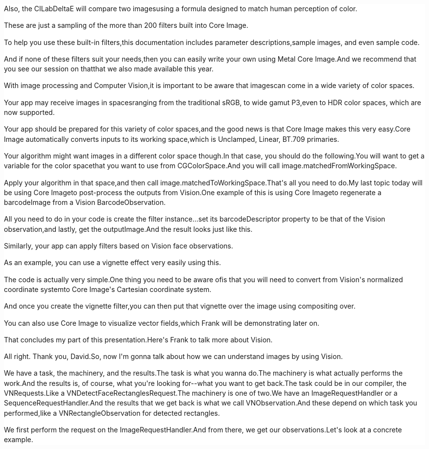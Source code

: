 Also, the CILabDeltaE will compare two imagesusing a formula designed to match human perception of color.

These are just a sampling of the more than 200 filters built into Core Image.

To help you use these built-in filters,this documentation includes parameter descriptions,sample images, and even sample code.

And if none of these filters suit your needs,then you can easily write your own using Metal Core Image.And we recommend that you see our session on thatthat we also made available this year.

With image processing and Computer Vision,it is important to be aware that imagescan come in a wide variety of color spaces.

Your app may receive images in spacesranging from the traditional sRGB, to wide gamut P3,even to HDR color spaces, which are now supported.

Your app should be prepared for this variety of color spaces,and the good news is that Core Image makes this very easy.Core Image automatically converts inputs to its working space,which is Unclamped, Linear, BT.709 primaries.

Your algorithm might want images in a different color space though.In that case, you should do the following.You will want to get a variable for the color spacethat you want to use from CGColorSpace.And you will call image.matchedFromWorkingSpace.

Apply your algorithm in that space,and then call image.matchedToWorkingSpace.That's all you need to do.My last topic today will be using Core Imageto post-process the outputs from Vision.One example of this is using Core Imageto regenerate a barcodeImage from a Vision BarcodeObservation.

All you need to do in your code is create the filter instance...set its barcodeDescriptor property to be that of the Vision observation,and lastly, get the outputImage.And the result looks just like this.

Similarly, your app can apply filters based on Vision face observations.

As an example, you can use a vignette effect very easily using this.

The code is actually very simple.One thing you need to be aware ofis that you will need to convert from Vision's normalized coordinate systemto Core Image's Cartesian coordinate system.

And once you create the vignette filter,you can then put that vignette over the image using compositing over.

You can also use Core Image to visualize vector fields,which Frank will be demonstrating later on.

That concludes my part of this presentation.Here's Frank to talk more about Vision.

All right. Thank you, David.So, now I'm gonna talk about how we can understand images by using Vision.

We have a task, the machinery, and the results.The task is what you wanna do.The machinery is what actually performs the work.And the results is, of course, what you're looking for--what you want to get back.The task could be in our compiler, the VNRequests.Like a VNDetectFaceRectanglesRequest.The machinery is one of two.We have an ImageRequestHandler or a SequenceRequestHandler.And the results that we get back is what we call VNObservation.And these depend on which task you performed,like a VNRectangleObservation for detected rectangles.

We first perform the request on the ImageRequestHandler.And from there, we get our observations.Let's look at a concrete example.
